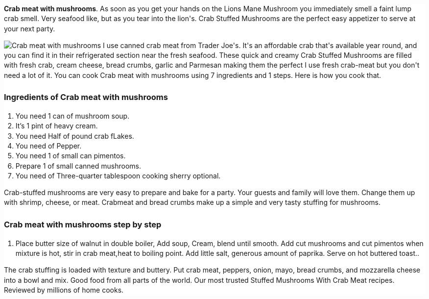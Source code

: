 **Crab meat with mushrooms**. As soon as you get your hands on the Lions Mane Mushroom you immediately smell a faint lump crab smell. Very seafood like, but as you tear into the lion's. Crab Stuffed Mushrooms are the perfect easy appetizer to serve at your next party. 

<img src="https://img-global.cpcdn.com/recipes/43c0f6b5522c497f/751x532cq70/crab-meat-with-mushrooms-recipe-main-photo.jpg" alt="Crab meat with mushrooms" style="width: 100%;" /> I use canned crab meat from Trader Joe's. It's an affordable crab that's available year round, and you can find it in their refrigerated section near the fresh seafood. These quick and creamy Crab Stuffed Mushrooms are filled with fresh crab, cream cheese, bread crumbs, garlic and Parmesan making them the perfect I use fresh crab-meat but you don't need a lot of it. You can cook Crab meat with mushrooms using 7 ingredients and 1 steps. Here is how you cook that. 

### Ingredients of Crab meat with mushrooms

  1. You need 1 can of mushroom soup. 
  2. It&#8217;s 1 pint of heavy cream. 
  3. You need Half of pound crab fLakes. 
  4. You need of Pepper. 
  5. You need 1 of small can pimentos. 
  6. Prepare 1 of small canned mushrooms. 
  7. You need of Three-quarter tablespoon cooking sherry optional. 

Crab-stuffed mushrooms are very easy to prepare and bake for a party. Your guests and family will love them. Change them up with shrimp, cheese, or meat. Crabmeat and bread crumbs make up a simple and very tasty stuffing for mushrooms. 

### Crab meat with mushrooms step by step

  1. Place butter size of walnut in double boiler, Add soup, Cream, blend until smooth. Add cut mushrooms and cut pimentos when mixture is hot, stir in crab meat,heat to boiling point. Add little salt, generous amount of paprika. Serve on hot buttered toast.. 

The crab stuffing is loaded with texture and buttery. Put crab meat, peppers, onion, mayo, bread crumbs, and mozzarella cheese into a bowl and mix. Good food from all parts of the world. Our most trusted Stuffed Mushrooms With Crab Meat recipes. Reviewed by millions of home cooks.
